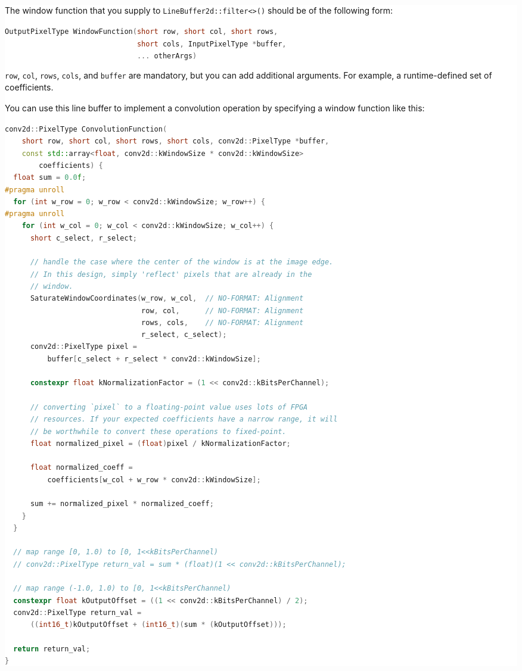 The window function that you supply to `LineBuffer2d::filter<>()` should be of the following form:

```c++
OutputPixelType WindowFunction(short row, short col, short rows,
                               short cols, InputPixelType *buffer,
                               ... otherArgs)
```

`row`, `col`, `rows`, `cols`, and `buffer` are mandatory, but you can add additional arguments. For example, a runtime-defined set of coefficients.

You can use this line buffer to implement a convolution operation by specifying a window function like this:

```c++
conv2d::PixelType ConvolutionFunction(
    short row, short col, short rows, short cols, conv2d::PixelType *buffer,
    const std::array<float, conv2d::kWindowSize * conv2d::kWindowSize>
        coefficients) {
  float sum = 0.0f;
#pragma unroll
  for (int w_row = 0; w_row < conv2d::kWindowSize; w_row++) {
#pragma unroll
    for (int w_col = 0; w_col < conv2d::kWindowSize; w_col++) {
      short c_select, r_select;

      // handle the case where the center of the window is at the image edge.
      // In this design, simply 'reflect' pixels that are already in the
      // window.
      SaturateWindowCoordinates(w_row, w_col,  // NO-FORMAT: Alignment
                                row, col,      // NO-FORMAT: Alignment
                                rows, cols,    // NO-FORMAT: Alignment
                                r_select, c_select);
      conv2d::PixelType pixel =
          buffer[c_select + r_select * conv2d::kWindowSize];

      constexpr float kNormalizationFactor = (1 << conv2d::kBitsPerChannel);

      // converting `pixel` to a floating-point value uses lots of FPGA
      // resources. If your expected coefficients have a narrow range, it will
      // be worthwhile to convert these operations to fixed-point.
      float normalized_pixel = (float)pixel / kNormalizationFactor;

      float normalized_coeff =
          coefficients[w_col + w_row * conv2d::kWindowSize];

      sum += normalized_pixel * normalized_coeff;
    }
  }

  // map range [0, 1.0) to [0, 1<<kBitsPerChannel)
  // conv2d::PixelType return_val = sum * (float)(1 << conv2d::kBitsPerChannel);

  // map range (-1.0, 1.0) to [0, 1<<kBitsPerChannel)
  constexpr float kOutputOffset = ((1 << conv2d::kBitsPerChannel) / 2);
  conv2d::PixelType return_val =
      ((int16_t)kOutputOffset + (int16_t)(sum * (kOutputOffset)));

  return return_val;
}
```
